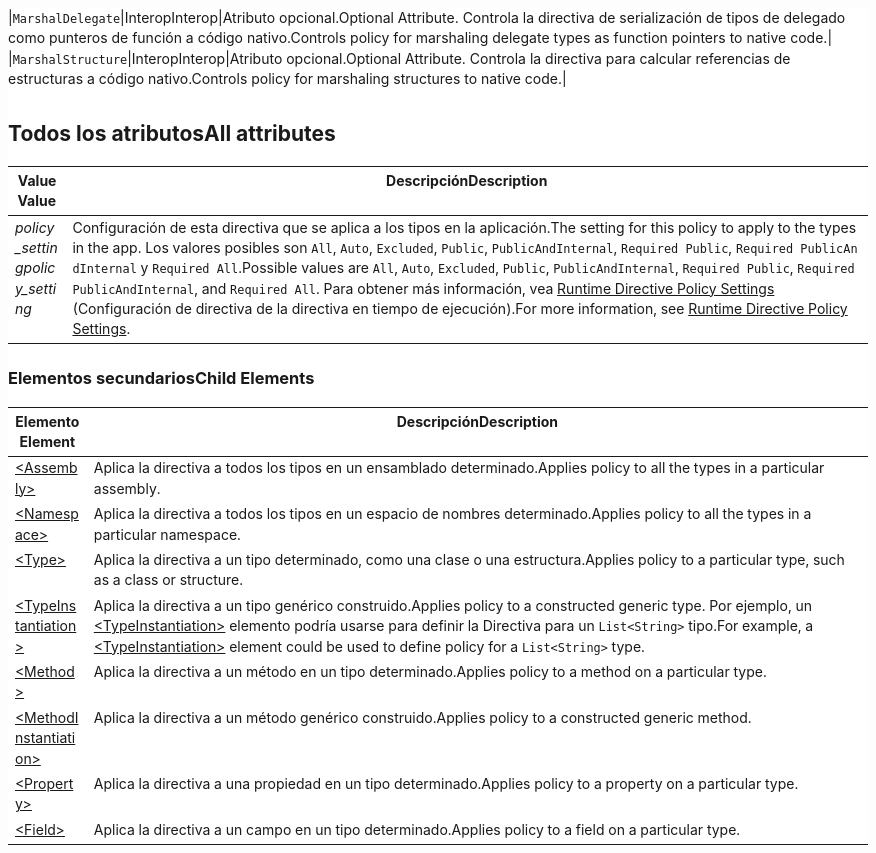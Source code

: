 |`MarshalDelegate`|<span data-ttu-id="e286b-138">Interop</span><span class="sxs-lookup"><span data-stu-id="e286b-138">Interop</span></span>|<span data-ttu-id="e286b-139">Atributo opcional.</span><span class="sxs-lookup"><span data-stu-id="e286b-139">Optional Attribute.</span></span> <span data-ttu-id="e286b-140">Controla la directiva de serialización de tipos de delegado como punteros de función a código nativo.</span><span class="sxs-lookup"><span data-stu-id="e286b-140">Controls policy for marshaling delegate types as function pointers to native code.</span></span>|  
|`MarshalStructure`|<span data-ttu-id="e286b-141">Interop</span><span class="sxs-lookup"><span data-stu-id="e286b-141">Interop</span></span>|<span data-ttu-id="e286b-142">Atributo opcional.</span><span class="sxs-lookup"><span data-stu-id="e286b-142">Optional Attribute.</span></span> <span data-ttu-id="e286b-143">Controla la directiva para calcular referencias de estructuras a código nativo.</span><span class="sxs-lookup"><span data-stu-id="e286b-143">Controls policy for marshaling structures to native code.</span></span>|  
  
## <a name="all-attributes"></a><span data-ttu-id="e286b-144">Todos los atributos</span><span class="sxs-lookup"><span data-stu-id="e286b-144">All attributes</span></span>  
  
|<span data-ttu-id="e286b-145">Value</span><span class="sxs-lookup"><span data-stu-id="e286b-145">Value</span></span>|<span data-ttu-id="e286b-146">Descripción</span><span class="sxs-lookup"><span data-stu-id="e286b-146">Description</span></span>|  
|-----------|-----------------|  
|<span data-ttu-id="e286b-147">*policy_setting*</span><span class="sxs-lookup"><span data-stu-id="e286b-147">*policy_setting*</span></span>|<span data-ttu-id="e286b-148">Configuración de esta directiva que se aplica a los tipos en la aplicación.</span><span class="sxs-lookup"><span data-stu-id="e286b-148">The setting for this policy to apply to the types in the app.</span></span> <span data-ttu-id="e286b-149">Los valores posibles son `All`, `Auto`, `Excluded`, `Public`, `PublicAndInternal`, `Required Public`, `Required PublicAndInternal` y `Required All`.</span><span class="sxs-lookup"><span data-stu-id="e286b-149">Possible values are `All`, `Auto`, `Excluded`, `Public`, `PublicAndInternal`, `Required Public`, `Required PublicAndInternal`, and `Required All`.</span></span> <span data-ttu-id="e286b-150">Para obtener más información, vea [Runtime Directive Policy Settings](runtime-directive-policy-settings.md) (Configuración de directiva de la directiva en tiempo de ejecución).</span><span class="sxs-lookup"><span data-stu-id="e286b-150">For more information, see [Runtime Directive Policy Settings](runtime-directive-policy-settings.md).</span></span>|  
  
### <a name="child-elements"></a><span data-ttu-id="e286b-151">Elementos secundarios</span><span class="sxs-lookup"><span data-stu-id="e286b-151">Child Elements</span></span>  
  
|<span data-ttu-id="e286b-152">Elemento</span><span class="sxs-lookup"><span data-stu-id="e286b-152">Element</span></span>|<span data-ttu-id="e286b-153">Descripción</span><span class="sxs-lookup"><span data-stu-id="e286b-153">Description</span></span>|  
|-------------|-----------------|  
|[\<Assembly>](assembly-element-net-native.md)|<span data-ttu-id="e286b-154">Aplica la directiva a todos los tipos en un ensamblado determinado.</span><span class="sxs-lookup"><span data-stu-id="e286b-154">Applies policy to all the types in a particular assembly.</span></span>|  
|[\<Namespace>](namespace-element-net-native.md)|<span data-ttu-id="e286b-155">Aplica la directiva a todos los tipos en un espacio de nombres determinado.</span><span class="sxs-lookup"><span data-stu-id="e286b-155">Applies policy to all the types in a particular namespace.</span></span>|  
|[\<Type>](type-element-net-native.md)|<span data-ttu-id="e286b-156">Aplica la directiva a un tipo determinado, como una clase o una estructura.</span><span class="sxs-lookup"><span data-stu-id="e286b-156">Applies policy to a particular type, such as a class or structure.</span></span>|  
|[\<TypeInstantiation>](typeinstantiation-element-net-native.md)|<span data-ttu-id="e286b-157">Aplica la directiva a un tipo genérico construido.</span><span class="sxs-lookup"><span data-stu-id="e286b-157">Applies policy to a constructed generic type.</span></span> <span data-ttu-id="e286b-158">Por ejemplo, un [\<TypeInstantiation>](typeinstantiation-element-net-native.md) elemento podría usarse para definir la Directiva para un `List<String>` tipo.</span><span class="sxs-lookup"><span data-stu-id="e286b-158">For example, a [\<TypeInstantiation>](typeinstantiation-element-net-native.md) element could be used to define policy for a `List<String>` type.</span></span>|  
|[\<Method>](method-element-net-native.md)|<span data-ttu-id="e286b-159">Aplica la directiva a un método en un tipo determinado.</span><span class="sxs-lookup"><span data-stu-id="e286b-159">Applies policy to a method on a particular type.</span></span>|  
|[\<MethodInstantiation>](methodinstantiation-element-net-native.md)|<span data-ttu-id="e286b-160">Aplica la directiva a un método genérico construido.</span><span class="sxs-lookup"><span data-stu-id="e286b-160">Applies policy to a constructed generic method.</span></span>|  
|[\<Property>](property-element-net-native.md)|<span data-ttu-id="e286b-161">Aplica la directiva a una propiedad en un tipo determinado.</span><span class="sxs-lookup"><span data-stu-id="e286b-161">Applies policy to a property on a particular type.</span></span>|  
|[\<Field>](field-element-net-native.md)|<span data-ttu-id="e286b-162">Aplica la directiva a un campo en un tipo determinado.</span><span class="sxs-lookup"><span data-stu-id="e286b-162">Applies policy to a field on a particular type.</span></span>|  